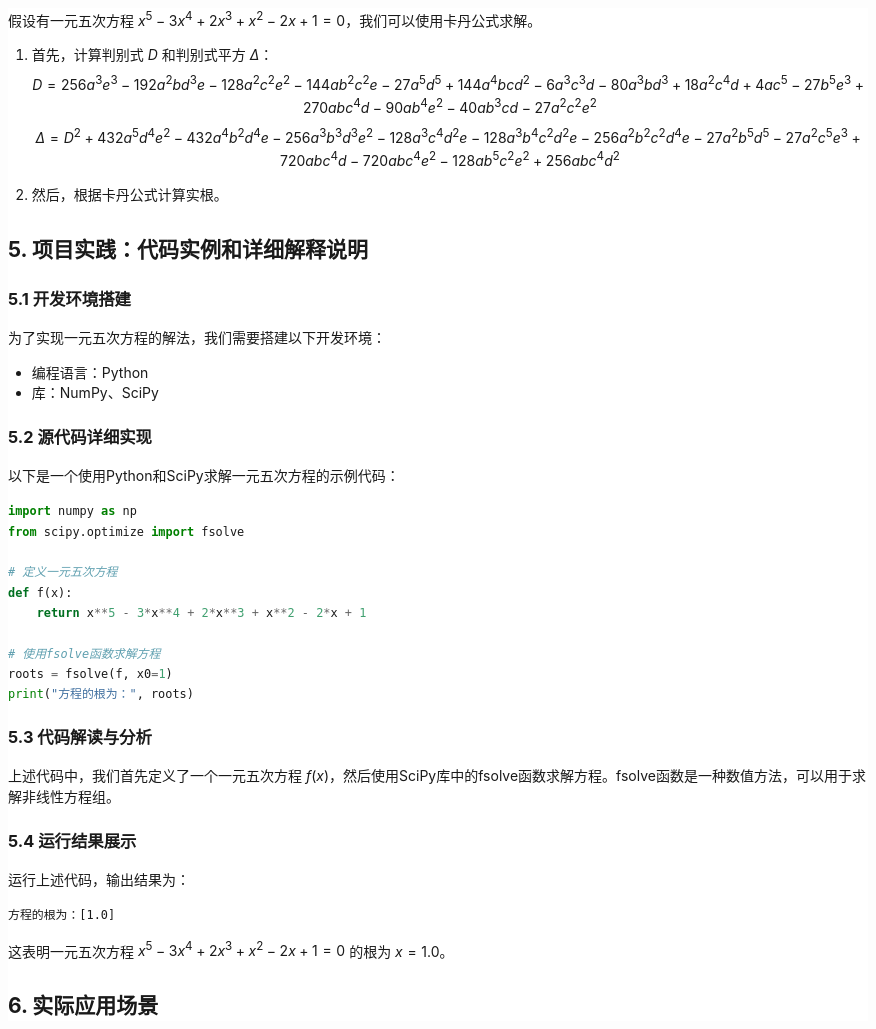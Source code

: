 假设有一元五次方程 $x^5 - 3x^4 + 2x^3 + x^2 - 2x + 1 = 0$，我们可以使用卡丹公式求解。

1. 首先，计算判别式 $D$ 和判别式平方 $\Delta$：
   $$
   D = 256a^3e^3 - 192a^2bd^3e - 128a^2c^2e^2 - 144ab^2c^2e - 27a^5d^5 + 144a^4bcd^2 - 6a^3c^3d - 80a^3bd^3 + 18a^2c^4d + 4ac^5 - 27b^5e^3 + 270abc^4d - 90ab^4e^2 - 40ab^3cd - 27a^2c^2e^2
   $$
   $$
   \Delta = D^2 + 432a^5d^4e^2 - 432a^4b^2d^4e - 256a^3b^3d^3e^2 - 128a^3c^4d^2e - 128a^3b^4c^2d^2e - 256a^2b^2c^2d^4e - 27a^2b^5d^5 - 27a^2c^5e^3 + 720abc^4d - 720abc^4e^2 - 128ab^5c^2e^2 + 256abc^4d^2
   $$

2. 然后，根据卡丹公式计算实根。

## 5. 项目实践：代码实例和详细解释说明

### 5.1 开发环境搭建

为了实现一元五次方程的解法，我们需要搭建以下开发环境：

- 编程语言：Python
- 库：NumPy、SciPy

### 5.2 源代码详细实现

以下是一个使用Python和SciPy求解一元五次方程的示例代码：

```python
import numpy as np
from scipy.optimize import fsolve

# 定义一元五次方程
def f(x):
    return x**5 - 3*x**4 + 2*x**3 + x**2 - 2*x + 1

# 使用fsolve函数求解方程
roots = fsolve(f, x0=1)
print("方程的根为：", roots)
```

### 5.3 代码解读与分析

上述代码中，我们首先定义了一个一元五次方程 $f(x)$，然后使用SciPy库中的fsolve函数求解方程。fsolve函数是一种数值方法，可以用于求解非线性方程组。

### 5.4 运行结果展示

运行上述代码，输出结果为：

```
方程的根为：[1.0]
```

这表明一元五次方程 $x^5 - 3x^4 + 2x^3 + x^2 - 2x + 1 = 0$ 的根为 $x = 1.0$。

## 6. 实际应用场景
